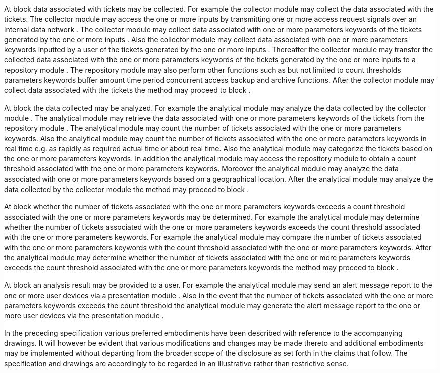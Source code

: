 At block data associated with tickets may be collected. For example the collector module may collect the data associated with the tickets. The collector module may access the one or more inputs by transmitting one or more access request signals over an internal data network . The collector module may collect data associated with one or more parameters keywords of the tickets generated by the one or more inputs . Also the collector module may collect data associated with one or more parameters keywords inputted by a user of the tickets generated by the one or more inputs . Thereafter the collector module may transfer the collected data associated with the one or more parameters keywords of the tickets generated by the one or more inputs to a repository module . The repository module may also perform other functions such as but not limited to count thresholds parameters keywords buffer amount time period concurrent access backup and archive functions. After the collector module may collect data associated with the tickets the method may proceed to block .

At block the data collected may be analyzed. For example the analytical module may analyze the data collected by the collector module . The analytical module may retrieve the data associated with one or more parameters keywords of the tickets from the repository module . The analytical module may count the number of tickets associated with the one or more parameters keywords. Also the analytical module may count the number of tickets associated with the one or more parameters keywords in real time e.g. as rapidly as required actual time or about real time. Also the analytical module may categorize the tickets based on the one or more parameters keywords. In addition the analytical module may access the repository module to obtain a count threshold associated with the one or more parameters keywords. Moreover the analytical module may analyze the data associated with one or more parameters keywords based on a geographical location. After the analytical module may analyze the data collected by the collector module the method may proceed to block .

At block whether the number of tickets associated with the one or more parameters keywords exceeds a count threshold associated with the one or more parameters keywords may be determined. For example the analytical module may determine whether the number of tickets associated with the one or more parameters keywords exceeds the count threshold associated with the one or more parameters keywords. For example the analytical module may compare the number of tickets associated with the one or more parameters keywords with the count threshold associated with the one or more parameters keywords. After the analytical module may determine whether the number of tickets associated with the one or more parameters keywords exceeds the count threshold associated with the one or more parameters keywords the method may proceed to block .

At block an analysis result may be provided to a user. For example the analytical module may send an alert message report to the one or more user devices via a presentation module . Also in the event that the number of tickets associated with the one or more parameters keywords exceeds the count threshold the analytical module may generate the alert message report to the one or more user devices via the presentation module .

In the preceding specification various preferred embodiments have been described with reference to the accompanying drawings. It will however be evident that various modifications and changes may be made thereto and additional embodiments may be implemented without departing from the broader scope of the disclosure as set forth in the claims that follow. The specification and drawings are accordingly to be regarded in an illustrative rather than restrictive sense.

